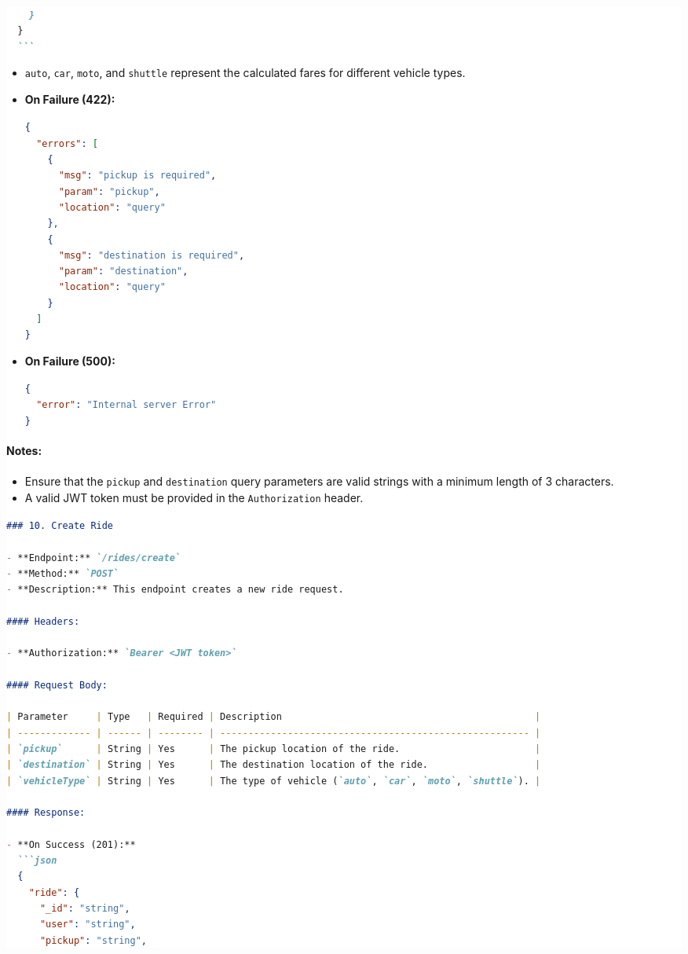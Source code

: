 ````md
    }
  }
  ```
````

- `auto`, `car`, `moto`, and `shuttle` represent the calculated fares for different vehicle types.

- **On Failure (422):**

  ```json
  {
    "errors": [
      {
        "msg": "pickup is required",
        "param": "pickup",
        "location": "query"
      },
      {
        "msg": "destination is required",
        "param": "destination",
        "location": "query"
      }
    ]
  }
  ```

- **On Failure (500):**
  ```json
  {
    "error": "Internal server Error"
  }
  ```

#### Notes:

- Ensure that the `pickup` and `destination` query parameters are valid strings with a minimum length of 3 characters.
- A valid JWT token must be provided in the `Authorization` header.

````md
### 10. Create Ride

- **Endpoint:** `/rides/create`
- **Method:** `POST`
- **Description:** This endpoint creates a new ride request.

#### Headers:

- **Authorization:** `Bearer <JWT token>`

#### Request Body:

| Parameter     | Type   | Required | Description                                             |
| ------------- | ------ | -------- | ------------------------------------------------------- |
| `pickup`      | String | Yes      | The pickup location of the ride.                        |
| `destination` | String | Yes      | The destination location of the ride.                   |
| `vehicleType` | String | Yes      | The type of vehicle (`auto`, `car`, `moto`, `shuttle`). |

#### Response:

- **On Success (201):**
  ```json
  {
    "ride": {
      "_id": "string",
      "user": "string",
      "pickup": "string",
````